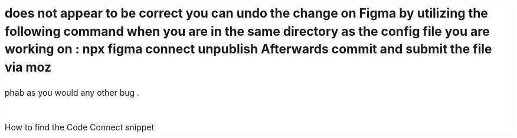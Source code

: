 does
not
appear
to
be
correct
you
can
undo
the
change
on
Figma
by
utilizing
the
following
command
when
you
are
in
the
same
directory
as
the
config
file
you
are
working
on
:
npx
figma
connect
unpublish
Afterwards
commit
and
submit
the
file
via
moz
-
phab
as
you
would
any
other
bug
.
#
#
How
to
find
the
Code
Connect
snippet